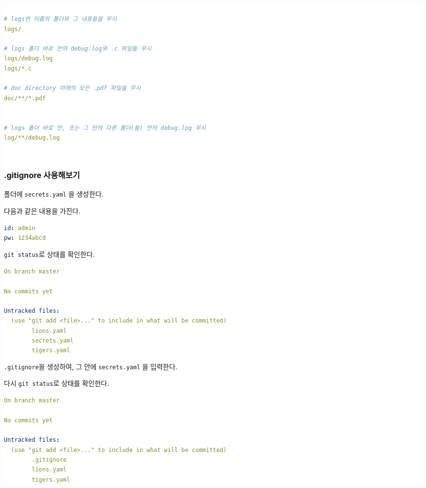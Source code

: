 ```yml

# logs란 이름의 폴더와 그 내용들을 무시
logs/

# logs 폴더 바로 안의 debug.log와 .c 파일들 무시
logs/debug.log
logs/*.c

# doc directory 아래의 모든 .pdf 파일을 무시
doc/**/*.pdf


# logs 폴더 바로 안, 또는 그 안의 다른 폴더(들) 안의 debug.log 무시
log/**/debug.log
```

<br>

### .gitignore 사용해보기

폴더에 `secrets.yaml` 을 생성한다.

다음과 같은 내용을 가진다.

```yml
id: admin
pw: 1234abcd
```

`git status`로 상태를 확인한다.

```yml
On branch master

No commits yet

Untracked files:
  (use "git add <file>..." to include in what will be committed)
        lions.yaml
        secrets.yaml
        tigers.yaml
```

`.gitignore`을 생성하여, 그 안에 `secrets.yaml` 을 입력한다.

다시 `git status`로 상태를 확인한다.

```yml
On branch master

No commits yet

Untracked files:
  (use "git add <file>..." to include in what will be committed)
        .gitignore
        lions.yaml
        tigers.yaml
```
